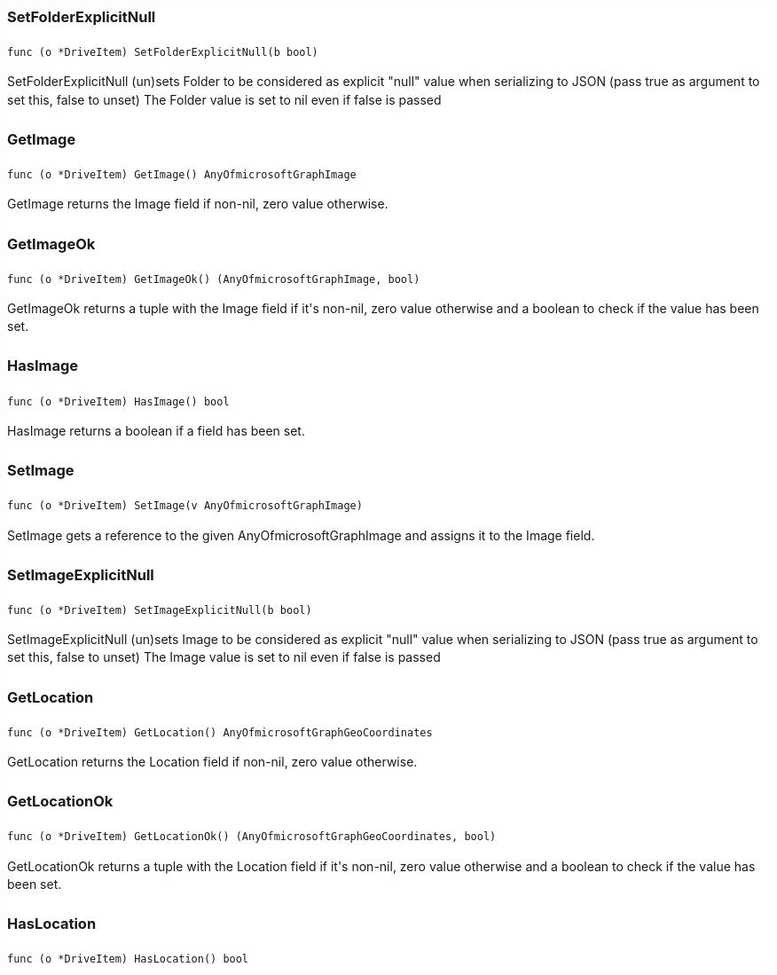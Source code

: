 ### SetFolderExplicitNull

`func (o *DriveItem) SetFolderExplicitNull(b bool)`

SetFolderExplicitNull (un)sets Folder to be considered as explicit "null" value
when serializing to JSON (pass true as argument to set this, false to unset)
The Folder value is set to nil even if false is passed
### GetImage

`func (o *DriveItem) GetImage() AnyOfmicrosoftGraphImage`

GetImage returns the Image field if non-nil, zero value otherwise.

### GetImageOk

`func (o *DriveItem) GetImageOk() (AnyOfmicrosoftGraphImage, bool)`

GetImageOk returns a tuple with the Image field if it's non-nil, zero value otherwise
and a boolean to check if the value has been set.

### HasImage

`func (o *DriveItem) HasImage() bool`

HasImage returns a boolean if a field has been set.

### SetImage

`func (o *DriveItem) SetImage(v AnyOfmicrosoftGraphImage)`

SetImage gets a reference to the given AnyOfmicrosoftGraphImage and assigns it to the Image field.

### SetImageExplicitNull

`func (o *DriveItem) SetImageExplicitNull(b bool)`

SetImageExplicitNull (un)sets Image to be considered as explicit "null" value
when serializing to JSON (pass true as argument to set this, false to unset)
The Image value is set to nil even if false is passed
### GetLocation

`func (o *DriveItem) GetLocation() AnyOfmicrosoftGraphGeoCoordinates`

GetLocation returns the Location field if non-nil, zero value otherwise.

### GetLocationOk

`func (o *DriveItem) GetLocationOk() (AnyOfmicrosoftGraphGeoCoordinates, bool)`

GetLocationOk returns a tuple with the Location field if it's non-nil, zero value otherwise
and a boolean to check if the value has been set.

### HasLocation

`func (o *DriveItem) HasLocation() bool`
